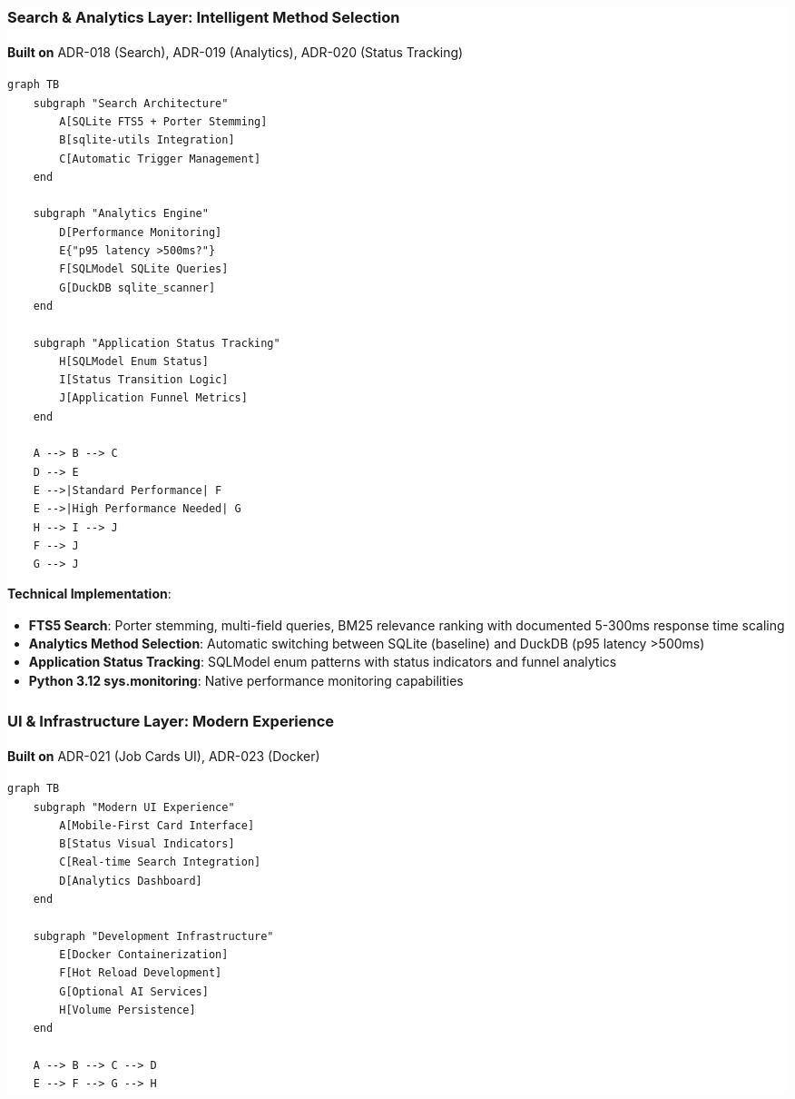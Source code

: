 ### Search & Analytics Layer: Intelligent Method Selection

**Built on** ADR-018 (Search), ADR-019 (Analytics), ADR-020 (Status Tracking)

```mermaid
graph TB
    subgraph "Search Architecture"
        A[SQLite FTS5 + Porter Stemming]
        B[sqlite-utils Integration]
        C[Automatic Trigger Management]
    end
    
    subgraph "Analytics Engine"
        D[Performance Monitoring]
        E{"p95 latency >500ms?"}
        F[SQLModel SQLite Queries]
        G[DuckDB sqlite_scanner]
    end
    
    subgraph "Application Status Tracking"
        H[SQLModel Enum Status]
        I[Status Transition Logic]
        J[Application Funnel Metrics]
    end
    
    A --> B --> C
    D --> E
    E -->|Standard Performance| F
    E -->|High Performance Needed| G
    H --> I --> J
    F --> J
    G --> J
```

**Technical Implementation**:

- **FTS5 Search**: Porter stemming, multi-field queries, BM25 relevance ranking with documented 5-300ms response time scaling
- **Analytics Method Selection**: Automatic switching between SQLite (baseline) and DuckDB (p95 latency >500ms)
- **Application Status Tracking**: SQLModel enum patterns with status indicators and funnel analytics
- **Python 3.12 sys.monitoring**: Native performance monitoring capabilities

### UI & Infrastructure Layer: Modern Experience

**Built on** ADR-021 (Job Cards UI), ADR-023 (Docker)

```mermaid
graph TB
    subgraph "Modern UI Experience"
        A[Mobile-First Card Interface]
        B[Status Visual Indicators]
        C[Real-time Search Integration]
        D[Analytics Dashboard]
    end
    
    subgraph "Development Infrastructure"
        E[Docker Containerization]
        F[Hot Reload Development]
        G[Optional AI Services]
        H[Volume Persistence]
    end
    
    A --> B --> C --> D
    E --> F --> G --> H
```